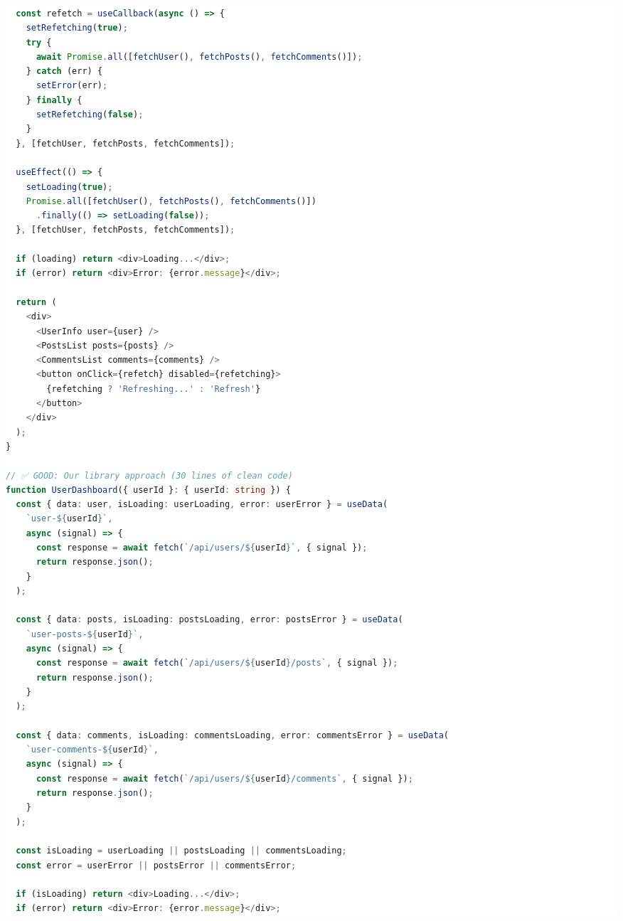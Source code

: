```typescript
  const refetch = useCallback(async () => {
    setRefetching(true);
    try {
      await Promise.all([fetchUser(), fetchPosts(), fetchComments()]);
    } catch (err) {
      setError(err);
    } finally {
      setRefetching(false);
    }
  }, [fetchUser, fetchPosts, fetchComments]);

  useEffect(() => {
    setLoading(true);
    Promise.all([fetchUser(), fetchPosts(), fetchComments()])
      .finally(() => setLoading(false));
  }, [fetchUser, fetchPosts, fetchComments]);

  if (loading) return <div>Loading...</div>;
  if (error) return <div>Error: {error.message}</div>;

  return (
    <div>
      <UserInfo user={user} />
      <PostsList posts={posts} />
      <CommentsList comments={comments} />
      <button onClick={refetch} disabled={refetching}>
        {refetching ? 'Refreshing...' : 'Refresh'}
      </button>
    </div>
  );
}

// ✅ GOOD: Our library approach (30 lines of clean code)
function UserDashboard({ userId }: { userId: string }) {
  const { data: user, isLoading: userLoading, error: userError } = useData(
    `user-${userId}`,
    async (signal) => {
      const response = await fetch(`/api/users/${userId}`, { signal });
      return response.json();
    }
  );

  const { data: posts, isLoading: postsLoading, error: postsError } = useData(
    `user-posts-${userId}`,
    async (signal) => {
      const response = await fetch(`/api/users/${userId}/posts`, { signal });
      return response.json();
    }
  );

  const { data: comments, isLoading: commentsLoading, error: commentsError } = useData(
    `user-comments-${userId}`,
    async (signal) => {
      const response = await fetch(`/api/users/${userId}/comments`, { signal });
      return response.json();
    }
  );

  const isLoading = userLoading || postsLoading || commentsLoading;
  const error = userError || postsError || commentsError;

  if (isLoading) return <div>Loading...</div>;
  if (error) return <div>Error: {error.message}</div>;
```
